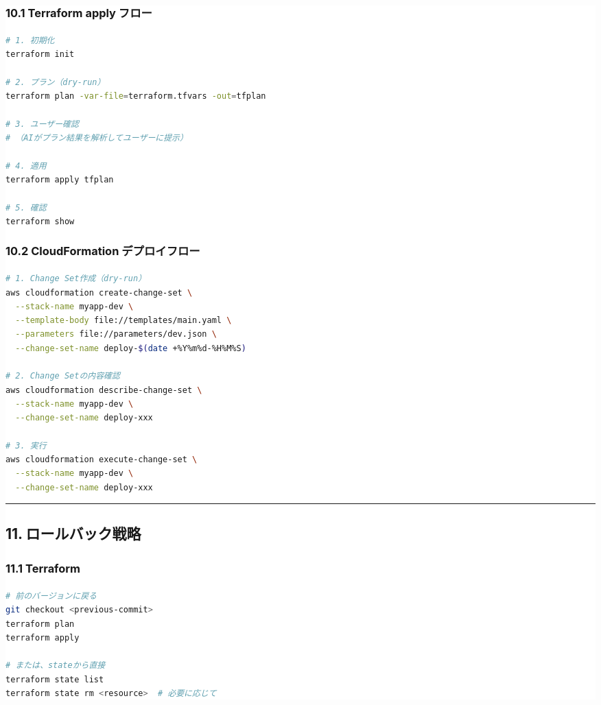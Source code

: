 ### 10.1 Terraform apply フロー

```bash
# 1. 初期化
terraform init

# 2. プラン（dry-run）
terraform plan -var-file=terraform.tfvars -out=tfplan

# 3. ユーザー確認
# （AIがプラン結果を解析してユーザーに提示）

# 4. 適用
terraform apply tfplan

# 5. 確認
terraform show
```

### 10.2 CloudFormation デプロイフロー

```bash
# 1. Change Set作成（dry-run）
aws cloudformation create-change-set \
  --stack-name myapp-dev \
  --template-body file://templates/main.yaml \
  --parameters file://parameters/dev.json \
  --change-set-name deploy-$(date +%Y%m%d-%H%M%S)

# 2. Change Setの内容確認
aws cloudformation describe-change-set \
  --stack-name myapp-dev \
  --change-set-name deploy-xxx

# 3. 実行
aws cloudformation execute-change-set \
  --stack-name myapp-dev \
  --change-set-name deploy-xxx
```

---

## 11. ロールバック戦略

### 11.1 Terraform

```bash
# 前のバージョンに戻る
git checkout <previous-commit>
terraform plan
terraform apply

# または、stateから直接
terraform state list
terraform state rm <resource>  # 必要に応じて
```
